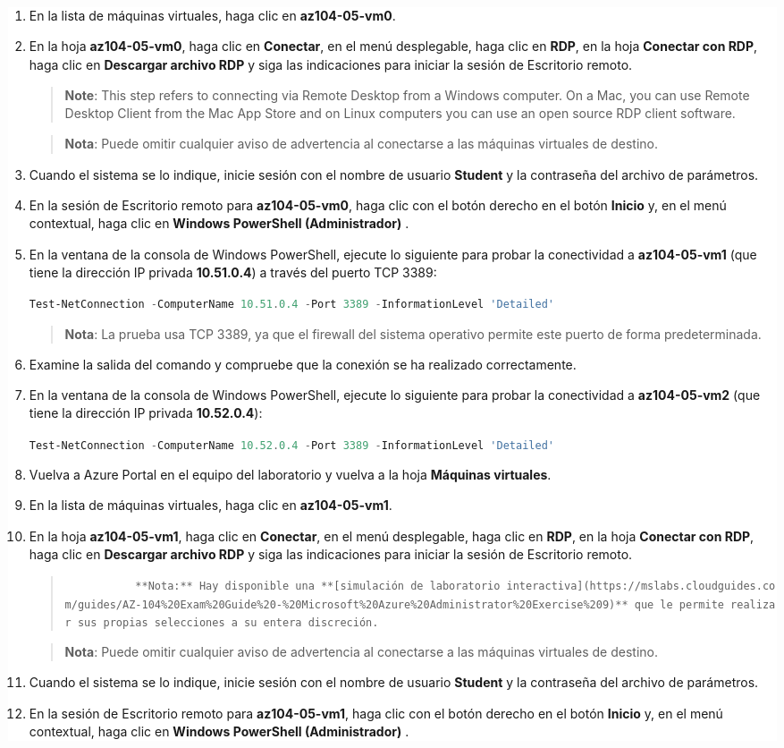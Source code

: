 1. En la lista de máquinas virtuales, haga clic en **az104-05-vm0**.

1. En la hoja **az104-05-vm0**, haga clic en **Conectar**, en el menú desplegable, haga clic en **RDP**, en la hoja **Conectar con RDP**, haga clic en **Descargar archivo RDP** y siga las indicaciones para iniciar la sesión de Escritorio remoto.

    ><bpt id="p1">**</bpt>Note<ept id="p1">**</ept>: This step refers to connecting via Remote Desktop from a Windows computer. On a Mac, you can use Remote Desktop Client from the Mac App Store and on Linux computers you can use an open source RDP client software.

    >**Nota**: Puede omitir cualquier aviso de advertencia al conectarse a las máquinas virtuales de destino.

1. Cuando el sistema se lo indique, inicie sesión con el nombre de usuario **Student** y la contraseña del archivo de parámetros. 

1. En la sesión de Escritorio remoto para **az104-05-vm0**, haga clic con el botón derecho en el botón **Inicio** y, en el menú contextual, haga clic en **Windows PowerShell (Administrador)** .

1. En la ventana de la consola de Windows PowerShell, ejecute lo siguiente para probar la conectividad a **az104-05-vm1** (que tiene la dirección IP privada **10.51.0.4**) a través del puerto TCP 3389:

   ```powershell
   Test-NetConnection -ComputerName 10.51.0.4 -Port 3389 -InformationLevel 'Detailed'
   ```

    >**Nota**: La prueba usa TCP 3389, ya que el firewall del sistema operativo permite este puerto de forma predeterminada.

1. Examine la salida del comando y compruebe que la conexión se ha realizado correctamente.

1. En la ventana de la consola de Windows PowerShell, ejecute lo siguiente para probar la conectividad a **az104-05-vm2** (que tiene la dirección IP privada **10.52.0.4**):

   ```powershell
   Test-NetConnection -ComputerName 10.52.0.4 -Port 3389 -InformationLevel 'Detailed'
   ```

1. Vuelva a Azure Portal en el equipo del laboratorio y vuelva a la hoja **Máquinas virtuales**.

1. En la lista de máquinas virtuales, haga clic en **az104-05-vm1**.

1. En la hoja **az104-05-vm1**, haga clic en **Conectar**, en el menú desplegable, haga clic en **RDP**, en la hoja **Conectar con RDP**, haga clic en **Descargar archivo RDP** y siga las indicaciones para iniciar la sesión de Escritorio remoto.

    >                **Nota:** Hay disponible una **[simulación de laboratorio interactiva](https://mslabs.cloudguides.com/guides/AZ-104%20Exam%20Guide%20-%20Microsoft%20Azure%20Administrator%20Exercise%209)** que le permite realizar sus propias selecciones a su entera discreción.

    >**Nota**: Puede omitir cualquier aviso de advertencia al conectarse a las máquinas virtuales de destino.

1. Cuando el sistema se lo indique, inicie sesión con el nombre de usuario **Student** y la contraseña del archivo de parámetros. 

1. En la sesión de Escritorio remoto para **az104-05-vm1**, haga clic con el botón derecho en el botón **Inicio** y, en el menú contextual, haga clic en **Windows PowerShell (Administrador)** .
